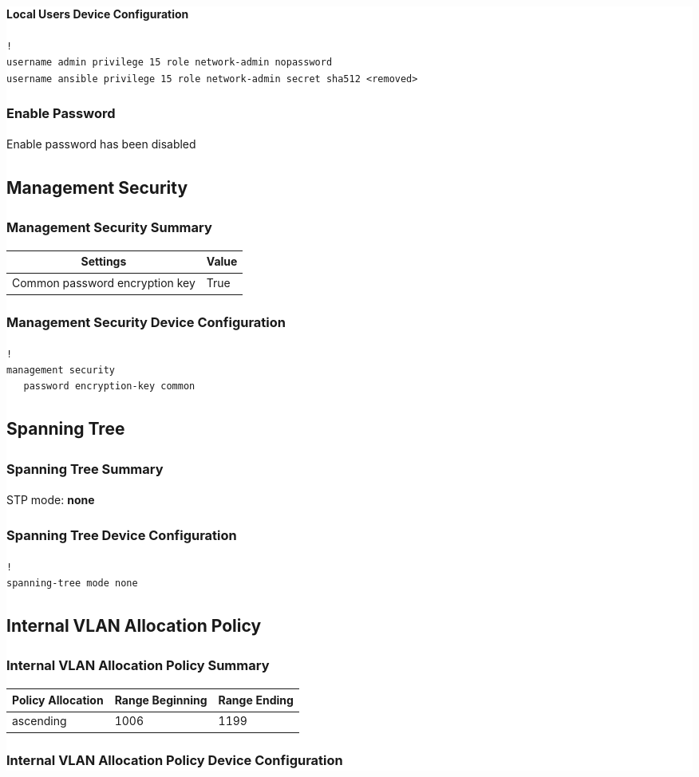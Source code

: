 #### Local Users Device Configuration

```eos
!
username admin privilege 15 role network-admin nopassword
username ansible privilege 15 role network-admin secret sha512 <removed>
```

### Enable Password

Enable password has been disabled

## Management Security

### Management Security Summary

| Settings | Value |
| -------- | ----- |
| Common password encryption key | True |

### Management Security Device Configuration

```eos
!
management security
   password encryption-key common
```

## Spanning Tree

### Spanning Tree Summary

STP mode: **none**

### Spanning Tree Device Configuration

```eos
!
spanning-tree mode none
```

## Internal VLAN Allocation Policy

### Internal VLAN Allocation Policy Summary

| Policy Allocation | Range Beginning | Range Ending |
| ------------------| --------------- | ------------ |
| ascending | 1006 | 1199 |

### Internal VLAN Allocation Policy Device Configuration
